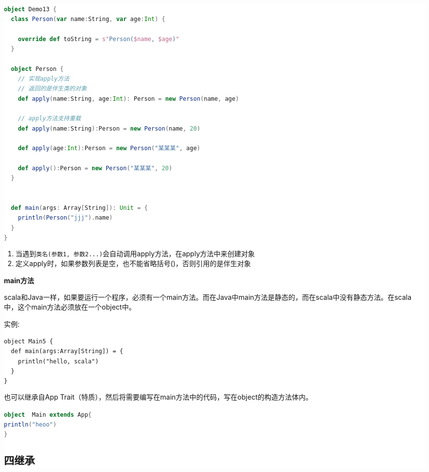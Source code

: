 ~~~scala 
object Demo13 {
  class Person(var name:String, var age:Int) {

    override def toString = s"Person($name, $age)"
  }

  object Person {
    // 实现apply方法
    // 返回的是伴生类的对象
    def apply(name:String, age:Int): Person = new Person(name, age)

    // apply方法支持重载
    def apply(name:String):Person = new Person(name, 20)

    def apply(age:Int):Person = new Person("某某某", age)

    def apply():Person = new Person("某某某", 20)
  }


  def main(args: Array[String]): Unit = {
    println(Person("jjj").name)
  }
}

~~~

1. 当遇到`类名(参数1, 参数2...)`会自动调用apply方法，在apply方法中来创建对象
2. 定义apply时，如果参数列表是空，也不能省略括号()，否则引用的是伴生对象

**main方法**

scala和Java一样，如果要运行一个程序，必须有一个main方法。而在Java中main方法是静态的，而在scala中没有静态方法。在scala中，这个main方法必须放在一个object中。

实例:

~~~
object Main5 {
  def main(args:Array[String]) = {
    println("hello, scala")
  }
}
~~~

也可以继承自App Trait（特质），然后将需要编写在main方法中的代码，写在object的构造方法体内。

~~~scala 
object 	Main extends App{
println("heoo")
}
~~~

## 四继承

